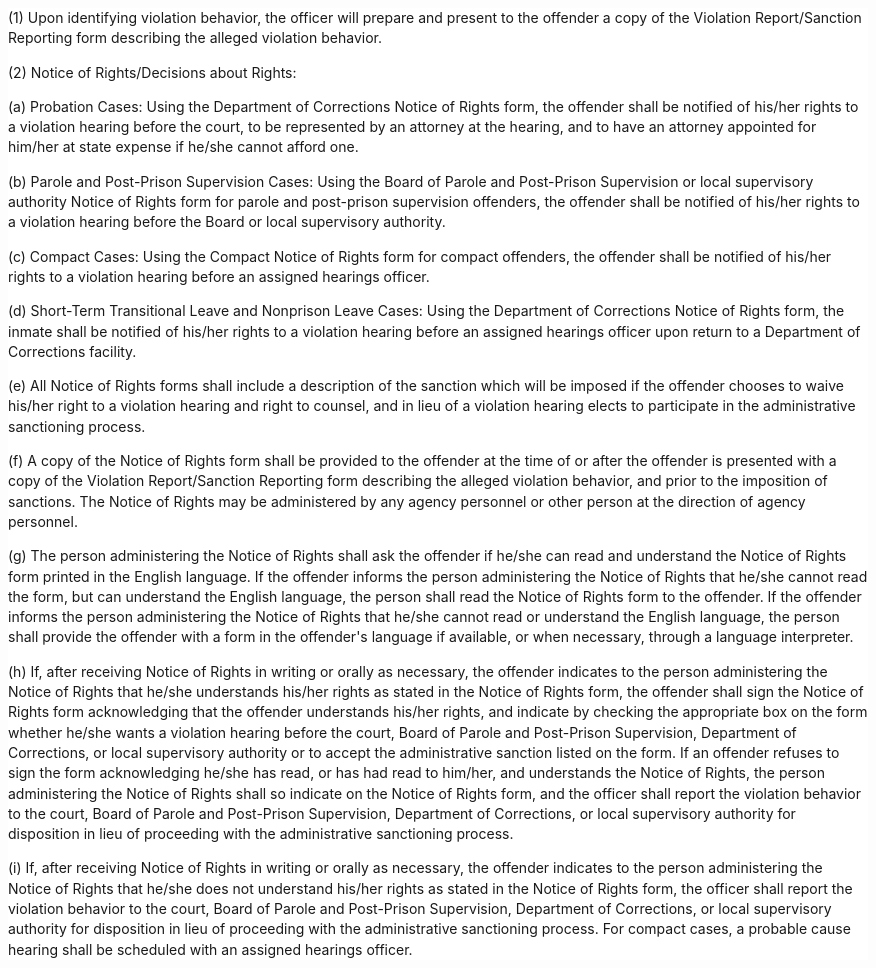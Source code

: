(1) Upon identifying violation behavior, the officer will prepare and present to the offender a copy of the Violation Report/Sanction Reporting form describing the alleged violation behavior.

(2) Notice of Rights/Decisions about Rights:

(a) Probation Cases: Using the Department of Corrections Notice of Rights form, the offender shall be notified of his/her rights to a violation hearing before the court, to be represented by an attorney at the hearing, and to have an attorney appointed for him/her at state expense if he/she cannot afford one.

(b) Parole and Post-Prison Supervision Cases: Using the Board of Parole and Post-Prison Supervision or local supervisory authority Notice of Rights form for parole and post-prison supervision offenders, the offender shall be notified of his/her rights to a violation hearing before the Board or local supervisory authority.

(c) Compact Cases: Using the Compact Notice of Rights form for compact offenders, the offender shall be notified of his/her rights to a violation hearing before an assigned hearings officer.

(d) Short-Term Transitional Leave and Nonprison Leave Cases: Using the Department of Corrections Notice of Rights form, the inmate shall be notified of his/her rights to a violation hearing before an assigned hearings officer upon return to a Department of Corrections facility.

(e) All Notice of Rights forms shall include a description of the sanction which will be imposed if the offender chooses to waive his/her right to a violation hearing and right to counsel, and in lieu of a violation hearing elects to participate in the administrative sanctioning process.

(f) A copy of the Notice of Rights form shall be provided to the offender at the time of or after the offender is presented with a copy of the Violation Report/Sanction Reporting form describing the alleged violation behavior, and prior to the imposition of sanctions. The Notice of Rights may be administered by any agency personnel or other person at the direction of agency personnel.

(g) The person administering the Notice of Rights shall ask the offender if he/she can read and understand the Notice of Rights form printed in the English language. If the offender informs the person administering the Notice of Rights that he/she cannot read the form, but can understand the English language, the person shall read the Notice of Rights form to the offender. If the offender informs the person administering the Notice of Rights that he/she cannot read or understand the English language, the person shall provide the offender with a form in the offender's language if available, or when necessary, through a language interpreter.

(h) If, after receiving Notice of Rights in writing or orally as necessary, the offender indicates to the person administering the Notice of Rights that he/she understands his/her rights as stated in the Notice of Rights form, the offender shall sign the Notice of Rights form acknowledging that the offender understands his/her rights, and indicate by checking the appropriate box on the form whether he/she wants a violation hearing before the court, Board of Parole and Post-Prison Supervision, Department of Corrections, or local supervisory authority or to accept the administrative sanction listed on the form. If an offender refuses to sign the form acknowledging he/she has read, or has had read to him/her, and understands the Notice of Rights, the person administering the Notice of Rights shall so indicate on the Notice of Rights form, and the officer shall report the violation behavior to the court, Board of Parole and Post-Prison Supervision, Department of Corrections, or local supervisory authority for disposition in lieu of proceeding with the administrative sanctioning process.

(i) If, after receiving Notice of Rights in writing or orally as necessary, the offender indicates to the person administering the Notice of Rights that he/she does not understand his/her rights as stated in the Notice of Rights form, the officer shall report the violation behavior to the court, Board of Parole and Post-Prison Supervision, Department of Corrections, or local supervisory authority for disposition in lieu of proceeding with the administrative sanctioning process. For compact cases, a probable cause hearing shall be scheduled with an assigned hearings officer.
